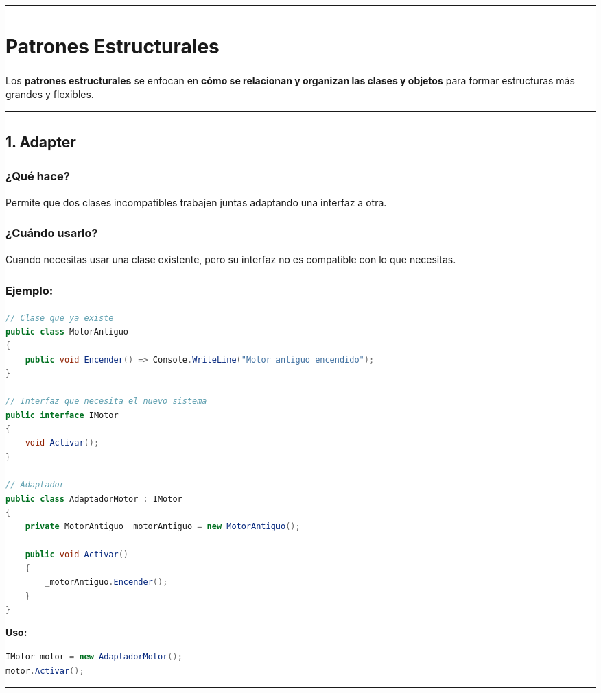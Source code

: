 
--- 


# Patrones Estructurales

Los **patrones estructurales** se enfocan en **cómo se relacionan y organizan las clases y objetos** para formar estructuras más grandes y flexibles.

---

## 1. Adapter

### ¿Qué hace?

Permite que dos clases incompatibles trabajen juntas adaptando una interfaz a otra.

### ¿Cuándo usarlo?

Cuando necesitas usar una clase existente, pero su interfaz no es compatible con lo que necesitas.

### Ejemplo:

```csharp
// Clase que ya existe
public class MotorAntiguo
{
    public void Encender() => Console.WriteLine("Motor antiguo encendido");
}

// Interfaz que necesita el nuevo sistema
public interface IMotor
{
    void Activar();
}

// Adaptador
public class AdaptadorMotor : IMotor
{
    private MotorAntiguo _motorAntiguo = new MotorAntiguo();

    public void Activar()
    {
        _motorAntiguo.Encender();
    }
}
```

**Uso:**

```csharp
IMotor motor = new AdaptadorMotor();
motor.Activar();
```

---